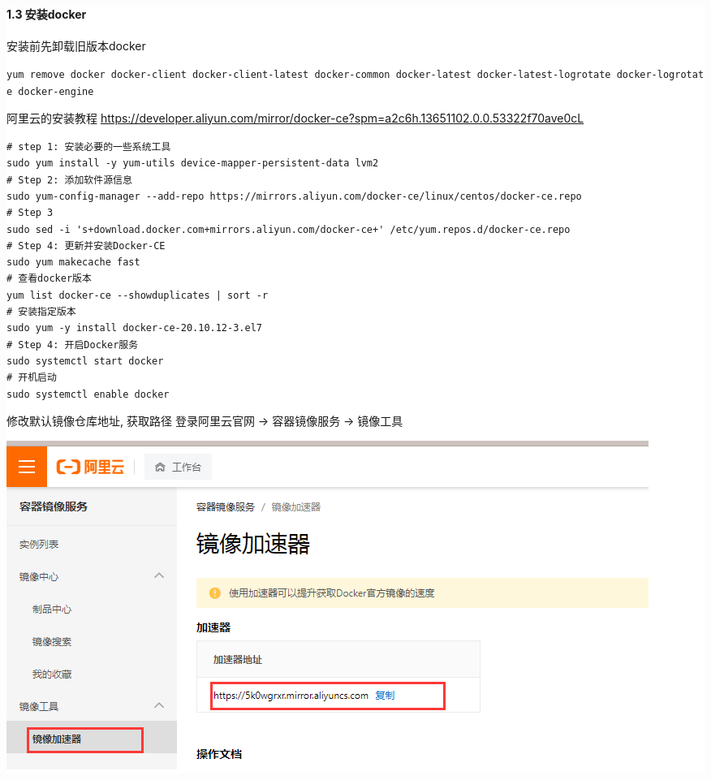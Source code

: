 

#### 1.3 安装docker

安装前先卸载旧版本docker

```shell
yum remove docker docker-client docker-client-latest docker-common docker-latest docker-latest-logrotate docker-logrotate docker-engine
```

阿里云的安装教程 https://developer.aliyun.com/mirror/docker-ce?spm=a2c6h.13651102.0.0.53322f70ave0cL

```shell
# step 1: 安装必要的一些系统工具
sudo yum install -y yum-utils device-mapper-persistent-data lvm2
# Step 2: 添加软件源信息
sudo yum-config-manager --add-repo https://mirrors.aliyun.com/docker-ce/linux/centos/docker-ce.repo
# Step 3
sudo sed -i 's+download.docker.com+mirrors.aliyun.com/docker-ce+' /etc/yum.repos.d/docker-ce.repo
# Step 4: 更新并安装Docker-CE
sudo yum makecache fast
# 查看docker版本
yum list docker-ce --showduplicates | sort -r
# 安装指定版本
sudo yum -y install docker-ce-20.10.12-3.el7
# Step 4: 开启Docker服务
sudo systemctl start docker
# 开机启动
sudo systemctl enable docker
```

修改默认镜像仓库地址,  获取路径  登录阿里云官网  -> 容器镜像服务 -> 镜像工具 

![image-20220108174215257](k8s集群安装/image-20220108174215257.png)
